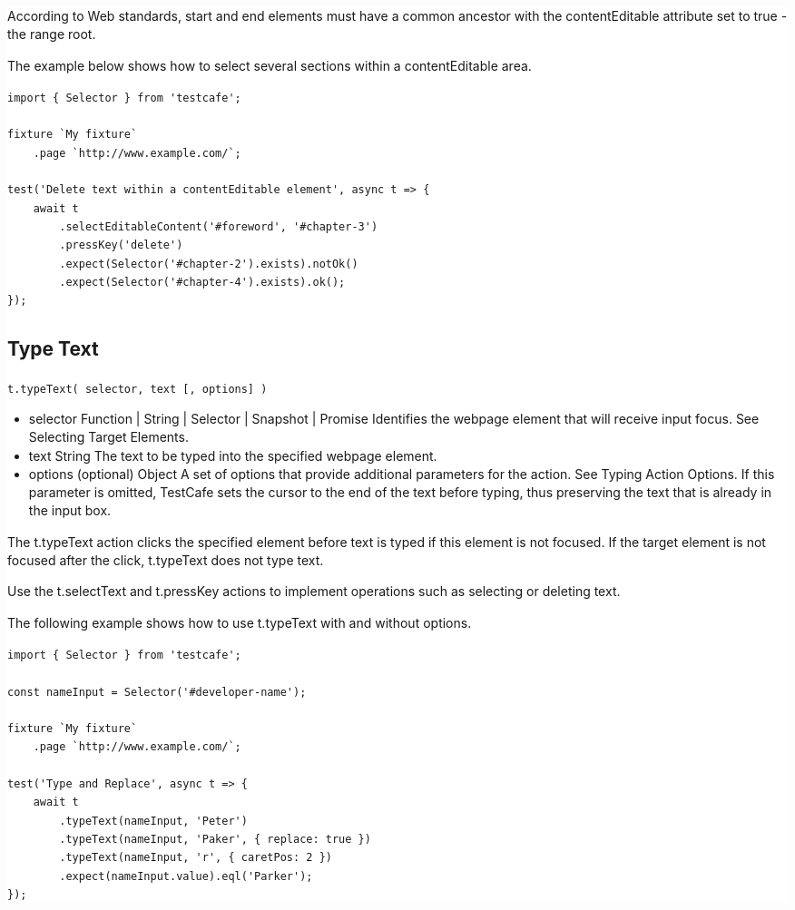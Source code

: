 According to Web standards, start and end elements must have a common ancestor with the contentEditable attribute set to true - the range root.

The example below shows how to select several sections within a contentEditable area.
```
import { Selector } from 'testcafe';

fixture `My fixture`
    .page `http://www.example.com/`;

test('Delete text within a contentEditable element', async t => {
    await t
        .selectEditableContent('#foreword', '#chapter-3')
        .pressKey('delete')
        .expect(Selector('#chapter-2').exists).notOk()
        .expect(Selector('#chapter-4').exists).ok();
});
```

## Type Text
```
t.typeText( selector, text [, options] )
```
- selector	Function | String | Selector | Snapshot | Promise	Identifies the webpage element that will receive input focus. See Selecting Target Elements.
- text	String	The text to be typed into the specified webpage element.
- options (optional)	Object	A set of options that provide additional parameters for the action. See Typing Action Options. If this parameter is omitted, TestCafe sets the cursor to the end of the text before typing, thus preserving the text that is already in the input box.

The t.typeText action clicks the specified element before text is typed if this element is not focused. If the target element is not focused after the click, t.typeText does not type text.

Use the t.selectText and t.pressKey actions to implement operations such as selecting or deleting text.

The following example shows how to use t.typeText with and without options.
```
import { Selector } from 'testcafe';

const nameInput = Selector('#developer-name');

fixture `My fixture`
    .page `http://www.example.com/`;

test('Type and Replace', async t => {
    await t
        .typeText(nameInput, 'Peter')
        .typeText(nameInput, 'Paker', { replace: true })
        .typeText(nameInput, 'r', { caretPos: 2 })
        .expect(nameInput.value).eql('Parker');
});
```
